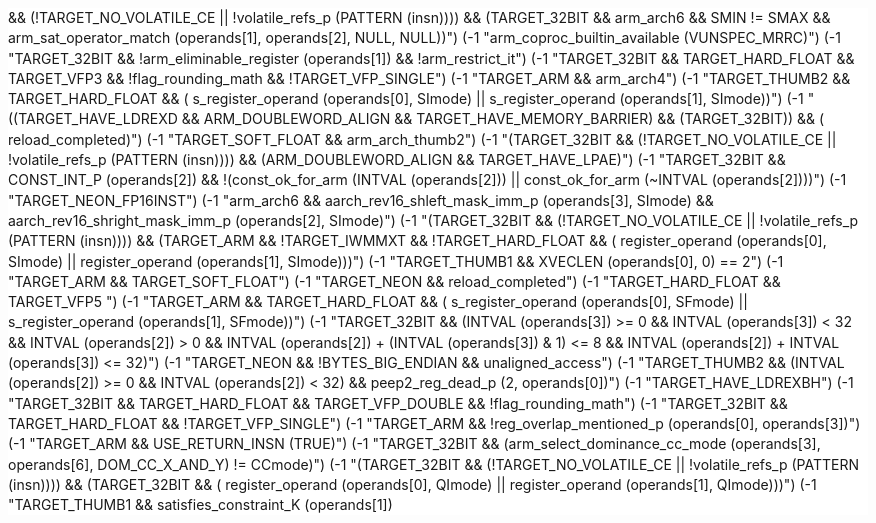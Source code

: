    && (!TARGET_NO_VOLATILE_CE || !volatile_refs_p (PATTERN (insn)))) && (TARGET_32BIT && arm_arch6 && SMIN != SMAX
   && arm_sat_operator_match (operands[1], operands[2], NULL, NULL))")
  (-1 "arm_coproc_builtin_available (VUNSPEC_MRRC)")
  (-1 "TARGET_32BIT && !arm_eliminable_register (operands[1]) && !arm_restrict_it")
  (-1 "TARGET_32BIT && TARGET_HARD_FLOAT && TARGET_VFP3 && !flag_rounding_math
  && !TARGET_VFP_SINGLE")
  (-1 "TARGET_ARM && arm_arch4")
  (-1 "TARGET_THUMB2 && TARGET_HARD_FLOAT
   && (   s_register_operand (operands[0], SImode)
       || s_register_operand (operands[1], SImode))")
  (-1 "((TARGET_HAVE_LDREXD && ARM_DOUBLEWORD_ALIGN
	&& TARGET_HAVE_MEMORY_BARRIER) && (TARGET_32BIT)) && ( reload_completed)")
  (-1 "TARGET_SOFT_FLOAT && arm_arch_thumb2")
  (-1 "(TARGET_32BIT
   && (!TARGET_NO_VOLATILE_CE || !volatile_refs_p (PATTERN (insn)))) && (ARM_DOUBLEWORD_ALIGN && TARGET_HAVE_LPAE)")
  (-1 "TARGET_32BIT
   && CONST_INT_P (operands[2])
   && !(const_ok_for_arm (INTVAL (operands[2]))
	|| const_ok_for_arm (~INTVAL (operands[2])))")
  (-1 "TARGET_NEON_FP16INST")
  (-1 "arm_arch6
   && aarch_rev16_shleft_mask_imm_p (operands[3], SImode)
   && aarch_rev16_shright_mask_imm_p (operands[2], SImode)")
  (-1 "(TARGET_32BIT
   && (!TARGET_NO_VOLATILE_CE || !volatile_refs_p (PATTERN (insn)))) && (TARGET_ARM && !TARGET_IWMMXT && !TARGET_HARD_FLOAT
   && (   register_operand (operands[0], SImode)
       || register_operand (operands[1], SImode)))")
  (-1 "TARGET_THUMB1 && XVECLEN (operands[0], 0) == 2")
  (-1 "TARGET_ARM && TARGET_SOFT_FLOAT")
  (-1 "TARGET_NEON && reload_completed")
  (-1 "TARGET_HARD_FLOAT && TARGET_VFP5 ")
  (-1 "TARGET_ARM && TARGET_HARD_FLOAT
   && (   s_register_operand (operands[0], SFmode)
       || s_register_operand (operands[1], SFmode))")
  (-1 "TARGET_32BIT
   && (INTVAL (operands[3]) >= 0 && INTVAL (operands[3]) < 32
       && INTVAL (operands[2]) > 0 
       && INTVAL (operands[2]) + (INTVAL (operands[3]) & 1) <= 8
       && INTVAL (operands[2]) + INTVAL (operands[3]) <= 32)")
  (-1 "TARGET_NEON && !BYTES_BIG_ENDIAN && unaligned_access")
  (-1 "TARGET_THUMB2
   && (INTVAL (operands[2]) >= 0 && INTVAL (operands[2]) < 32)
   && peep2_reg_dead_p (2, operands[0])")
  (-1 "TARGET_HAVE_LDREXBH")
  (-1 "TARGET_32BIT && TARGET_HARD_FLOAT && TARGET_VFP_DOUBLE
  && !flag_rounding_math")
  (-1 "TARGET_32BIT && TARGET_HARD_FLOAT && !TARGET_VFP_SINGLE")
  (-1 "TARGET_ARM && !reg_overlap_mentioned_p (operands[0], operands[3])")
  (-1 "TARGET_ARM  && USE_RETURN_INSN (TRUE)")
  (-1 "TARGET_32BIT
   && (arm_select_dominance_cc_mode (operands[3], operands[6], DOM_CC_X_AND_Y)
       != CCmode)")
  (-1 "(TARGET_32BIT
   && (!TARGET_NO_VOLATILE_CE || !volatile_refs_p (PATTERN (insn)))) && (TARGET_32BIT
   && (   register_operand (operands[0], QImode)
       || register_operand (operands[1], QImode)))")
  (-1 "TARGET_THUMB1 && satisfies_constraint_K (operands[1])